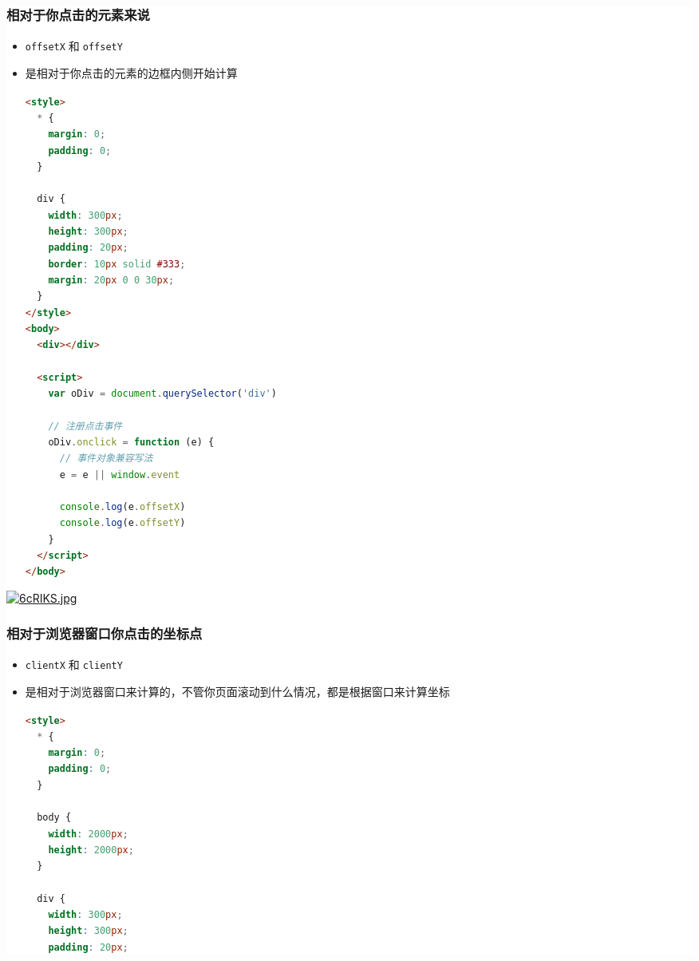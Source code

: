 

### 相对于你点击的元素来说

- `offsetX` 和 `offsetY`

- 是相对于你点击的元素的边框内侧开始计算

  ```html
  <style>
    * {
      margin: 0;
      padding: 0;
    }

    div {
      width: 300px;
      height: 300px;
      padding: 20px;
      border: 10px solid #333;
      margin: 20px 0 0 30px;
    }
  </style>
  <body>
    <div></div>

    <script>
      var oDiv = document.querySelector('div')

      // 注册点击事件
      oDiv.onclick = function (e) {
        // 事件对象兼容写法
        e = e || window.event

        console.log(e.offsetX)
        console.log(e.offsetY)
      }
    </script>
  </body>
  ```



[![6cRIKS.jpg](https://s3.ax1x.com/2021/03/17/6cRIKS.jpg)](https://imgtu.com/i/6cRIKS)



### 相对于浏览器窗口你点击的坐标点

- `clientX` 和 `clientY`

- 是相对于浏览器窗口来计算的，不管你页面滚动到什么情况，都是根据窗口来计算坐标

  ```html
  <style>
    * {
      margin: 0;
      padding: 0;
    }

    body {
      width: 2000px;
      height: 2000px;
    }

    div {
      width: 300px;
      height: 300px;
      padding: 20px;
  ```